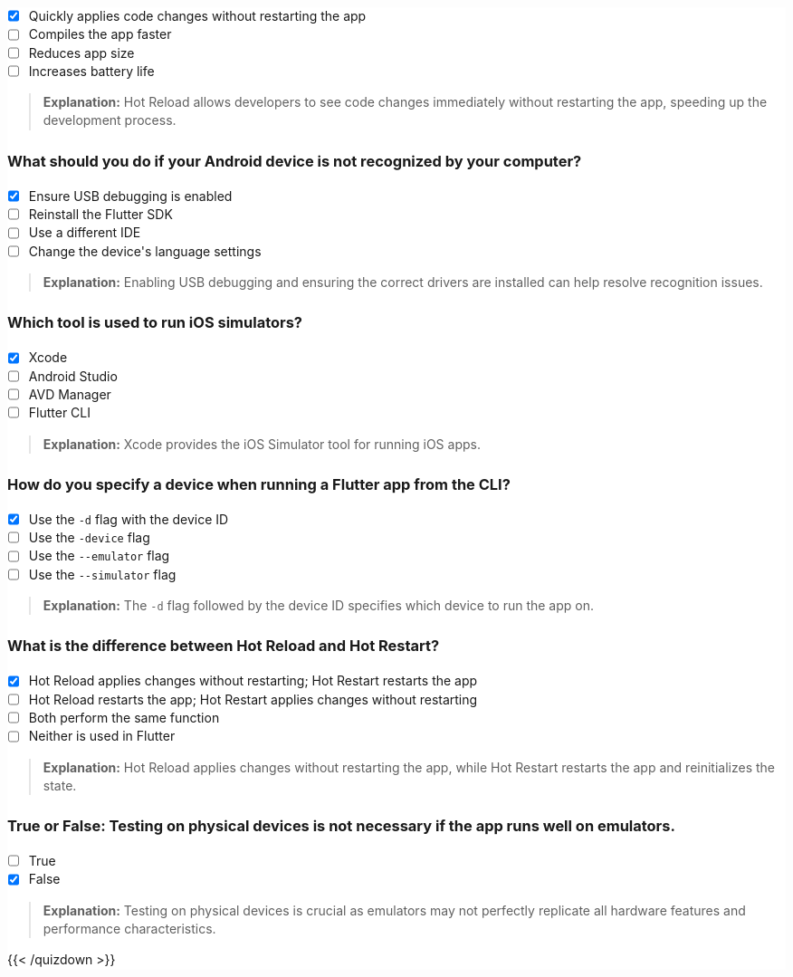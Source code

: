 - [x] Quickly applies code changes without restarting the app
- [ ] Compiles the app faster
- [ ] Reduces app size
- [ ] Increases battery life

> **Explanation:** Hot Reload allows developers to see code changes immediately without restarting the app, speeding up the development process.

### What should you do if your Android device is not recognized by your computer?

- [x] Ensure USB debugging is enabled
- [ ] Reinstall the Flutter SDK
- [ ] Use a different IDE
- [ ] Change the device's language settings

> **Explanation:** Enabling USB debugging and ensuring the correct drivers are installed can help resolve recognition issues.

### Which tool is used to run iOS simulators?

- [x] Xcode
- [ ] Android Studio
- [ ] AVD Manager
- [ ] Flutter CLI

> **Explanation:** Xcode provides the iOS Simulator tool for running iOS apps.

### How do you specify a device when running a Flutter app from the CLI?

- [x] Use the `-d` flag with the device ID
- [ ] Use the `-device` flag
- [ ] Use the `--emulator` flag
- [ ] Use the `--simulator` flag

> **Explanation:** The `-d` flag followed by the device ID specifies which device to run the app on.

### What is the difference between Hot Reload and Hot Restart?

- [x] Hot Reload applies changes without restarting; Hot Restart restarts the app
- [ ] Hot Reload restarts the app; Hot Restart applies changes without restarting
- [ ] Both perform the same function
- [ ] Neither is used in Flutter

> **Explanation:** Hot Reload applies changes without restarting the app, while Hot Restart restarts the app and reinitializes the state.

### True or False: Testing on physical devices is not necessary if the app runs well on emulators.

- [ ] True
- [x] False

> **Explanation:** Testing on physical devices is crucial as emulators may not perfectly replicate all hardware features and performance characteristics.

{{< /quizdown >}}
